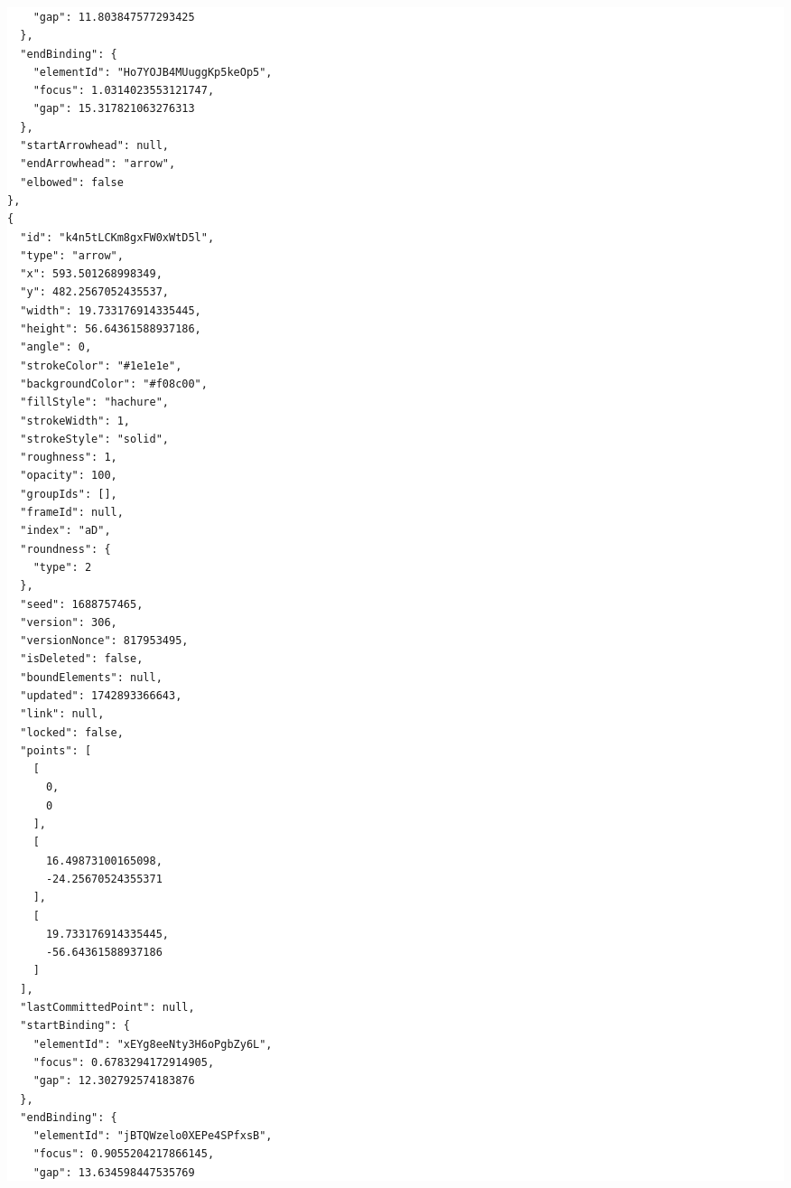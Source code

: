         "gap": 11.803847577293425
      },
      "endBinding": {
        "elementId": "Ho7YOJB4MUuggKp5keOp5",
        "focus": 1.0314023553121747,
        "gap": 15.317821063276313
      },
      "startArrowhead": null,
      "endArrowhead": "arrow",
      "elbowed": false
    },
    {
      "id": "k4n5tLCKm8gxFW0xWtD5l",
      "type": "arrow",
      "x": 593.501268998349,
      "y": 482.2567052435537,
      "width": 19.733176914335445,
      "height": 56.64361588937186,
      "angle": 0,
      "strokeColor": "#1e1e1e",
      "backgroundColor": "#f08c00",
      "fillStyle": "hachure",
      "strokeWidth": 1,
      "strokeStyle": "solid",
      "roughness": 1,
      "opacity": 100,
      "groupIds": [],
      "frameId": null,
      "index": "aD",
      "roundness": {
        "type": 2
      },
      "seed": 1688757465,
      "version": 306,
      "versionNonce": 817953495,
      "isDeleted": false,
      "boundElements": null,
      "updated": 1742893366643,
      "link": null,
      "locked": false,
      "points": [
        [
          0,
          0
        ],
        [
          16.49873100165098,
          -24.25670524355371
        ],
        [
          19.733176914335445,
          -56.64361588937186
        ]
      ],
      "lastCommittedPoint": null,
      "startBinding": {
        "elementId": "xEYg8eeNty3H6oPgbZy6L",
        "focus": 0.6783294172914905,
        "gap": 12.302792574183876
      },
      "endBinding": {
        "elementId": "jBTQWzelo0XEPe4SPfxsB",
        "focus": 0.9055204217866145,
        "gap": 13.634598447535769